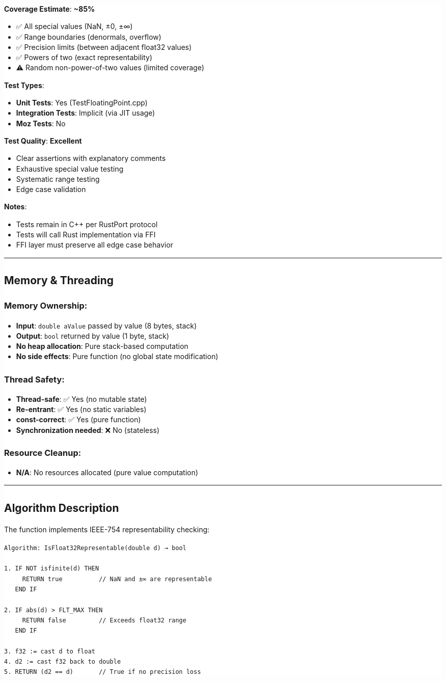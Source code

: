 **Coverage Estimate**: **~85%**
- ✅ All special values (NaN, ±0, ±∞)
- ✅ Range boundaries (denormals, overflow)
- ✅ Precision limits (between adjacent float32 values)
- ✅ Powers of two (exact representability)
- ⚠️ Random non-power-of-two values (limited coverage)

**Test Types**:
- **Unit Tests**: Yes (TestFloatingPoint.cpp)
- **Integration Tests**: Implicit (via JIT usage)
- **Moz Tests**: No

**Test Quality**: **Excellent**
- Clear assertions with explanatory comments
- Exhaustive special value testing
- Systematic range testing
- Edge case validation

**Notes**:
- Tests remain in C++ per RustPort protocol
- Tests will call Rust implementation via FFI
- FFI layer must preserve all edge case behavior

---

## Memory & Threading

### Memory Ownership:
- **Input**: `double aValue` passed by value (8 bytes, stack)
- **Output**: `bool` returned by value (1 byte, stack)
- **No heap allocation**: Pure stack-based computation
- **No side effects**: Pure function (no global state modification)

### Thread Safety:
- **Thread-safe**: ✅ Yes (no mutable state)
- **Re-entrant**: ✅ Yes (no static variables)
- **const-correct**: ✅ Yes (pure function)
- **Synchronization needed**: ❌ No (stateless)

### Resource Cleanup:
- **N/A**: No resources allocated (pure value computation)

---

## Algorithm Description

The function implements IEEE-754 representability checking:

```
Algorithm: IsFloat32Representable(double d) → bool

1. IF NOT isfinite(d) THEN
     RETURN true          // NaN and ±∞ are representable
   END IF

2. IF abs(d) > FLT_MAX THEN
     RETURN false         // Exceeds float32 range
   END IF

3. f32 := cast d to float
4. d2 := cast f32 back to double
5. RETURN (d2 == d)       // True if no precision loss
```
